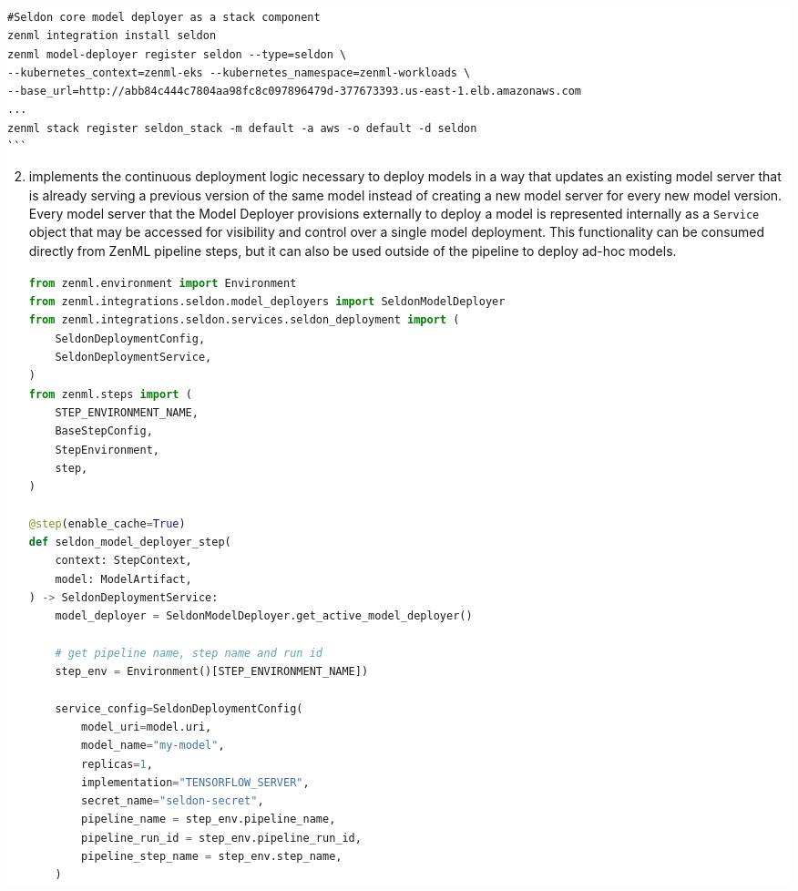     #Seldon core model deployer as a stack component
    zenml integration install seldon
    zenml model-deployer register seldon --type=seldon \
    --kubernetes_context=zenml-eks --kubernetes_namespace=zenml-workloads \
    --base_url=http://abb84c444c7804aa98fc8c097896479d-377673393.us-east-1.elb.amazonaws.com
    ...
    zenml stack register seldon_stack -m default -a aws -o default -d seldon
    ```
    
2. implements the continuous deployment logic necessary to deploy models in a way that updates an existing model server that is already serving a previous version of the same model instead of creating a new model server for every new model version. Every model server that the Model Deployer provisions externally to deploy a model is represented internally as a `Service` object that may be accessed for visibility and control over a single model deployment. This functionality can be consumed directly from ZenML pipeline steps, but it can also be used outside of the pipeline to deploy ad-hoc models.
    
    ```python
    from zenml.environment import Environment
    from zenml.integrations.seldon.model_deployers import SeldonModelDeployer
    from zenml.integrations.seldon.services.seldon_deployment import (
        SeldonDeploymentConfig,
        SeldonDeploymentService,
    )
    from zenml.steps import (
        STEP_ENVIRONMENT_NAME,
        BaseStepConfig,
        StepEnvironment,
        step,
    )
    
    @step(enable_cache=True)
    def seldon_model_deployer_step(
        context: StepContext,
        model: ModelArtifact,
    ) -> SeldonDeploymentService:
        model_deployer = SeldonModelDeployer.get_active_model_deployer()
    
        # get pipeline name, step name and run id
        step_env = Environment()[STEP_ENVIRONMENT_NAME])
    
        service_config=SeldonDeploymentConfig(
            model_uri=model.uri,
            model_name="my-model",
            replicas=1,
            implementation="TENSORFLOW_SERVER",
            secret_name="seldon-secret",
            pipeline_name = step_env.pipeline_name,
            pipeline_run_id = step_env.pipeline_run_id,
            pipeline_step_name = step_env.step_name,
        )
    
